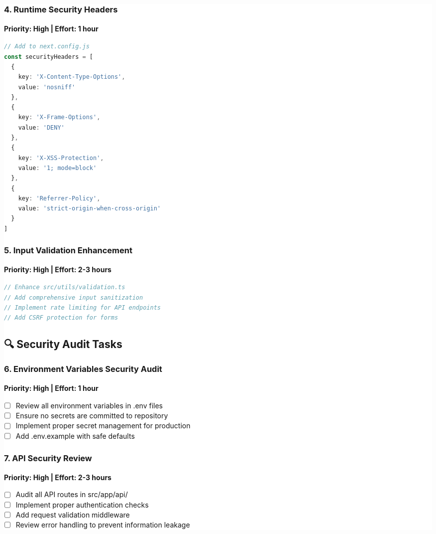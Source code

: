 ### 4. Runtime Security Headers
**Priority: High | Effort: 1 hour**

```typescript
// Add to next.config.js
const securityHeaders = [
  {
    key: 'X-Content-Type-Options',
    value: 'nosniff'
  },
  {
    key: 'X-Frame-Options', 
    value: 'DENY'
  },
  {
    key: 'X-XSS-Protection',
    value: '1; mode=block'
  },
  {
    key: 'Referrer-Policy',
    value: 'strict-origin-when-cross-origin'
  }
]
```

### 5. Input Validation Enhancement
**Priority: High | Effort: 2-3 hours**

```typescript
// Enhance src/utils/validation.ts
// Add comprehensive input sanitization
// Implement rate limiting for API endpoints
// Add CSRF protection for forms
```

## 🔍 Security Audit Tasks

### 6. Environment Variables Security Audit
**Priority: High | Effort: 1 hour**

- [ ] Review all environment variables in .env files
- [ ] Ensure no secrets are committed to repository
- [ ] Implement proper secret management for production
- [ ] Add .env.example with safe defaults

### 7. API Security Review
**Priority: High | Effort: 2-3 hours**

- [ ] Audit all API routes in src/app/api/
- [ ] Implement proper authentication checks
- [ ] Add request validation middleware
- [ ] Review error handling to prevent information leakage
